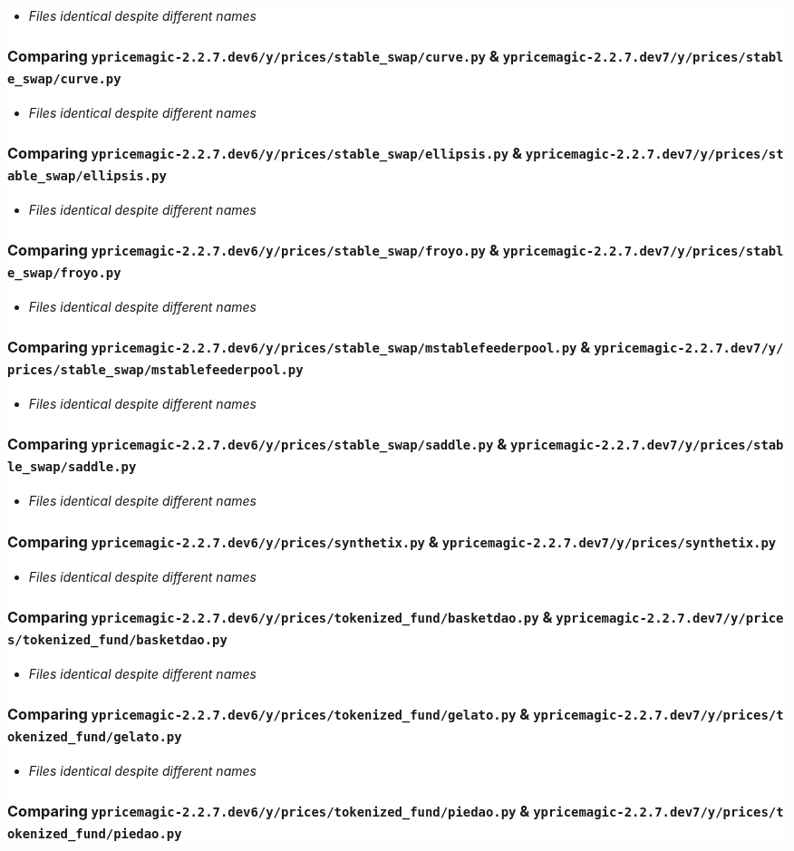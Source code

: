  * *Files identical despite different names*

### Comparing `ypricemagic-2.2.7.dev6/y/prices/stable_swap/curve.py` & `ypricemagic-2.2.7.dev7/y/prices/stable_swap/curve.py`

 * *Files identical despite different names*

### Comparing `ypricemagic-2.2.7.dev6/y/prices/stable_swap/ellipsis.py` & `ypricemagic-2.2.7.dev7/y/prices/stable_swap/ellipsis.py`

 * *Files identical despite different names*

### Comparing `ypricemagic-2.2.7.dev6/y/prices/stable_swap/froyo.py` & `ypricemagic-2.2.7.dev7/y/prices/stable_swap/froyo.py`

 * *Files identical despite different names*

### Comparing `ypricemagic-2.2.7.dev6/y/prices/stable_swap/mstablefeederpool.py` & `ypricemagic-2.2.7.dev7/y/prices/stable_swap/mstablefeederpool.py`

 * *Files identical despite different names*

### Comparing `ypricemagic-2.2.7.dev6/y/prices/stable_swap/saddle.py` & `ypricemagic-2.2.7.dev7/y/prices/stable_swap/saddle.py`

 * *Files identical despite different names*

### Comparing `ypricemagic-2.2.7.dev6/y/prices/synthetix.py` & `ypricemagic-2.2.7.dev7/y/prices/synthetix.py`

 * *Files identical despite different names*

### Comparing `ypricemagic-2.2.7.dev6/y/prices/tokenized_fund/basketdao.py` & `ypricemagic-2.2.7.dev7/y/prices/tokenized_fund/basketdao.py`

 * *Files identical despite different names*

### Comparing `ypricemagic-2.2.7.dev6/y/prices/tokenized_fund/gelato.py` & `ypricemagic-2.2.7.dev7/y/prices/tokenized_fund/gelato.py`

 * *Files identical despite different names*

### Comparing `ypricemagic-2.2.7.dev6/y/prices/tokenized_fund/piedao.py` & `ypricemagic-2.2.7.dev7/y/prices/tokenized_fund/piedao.py`
